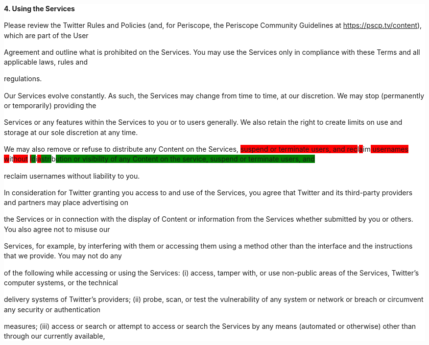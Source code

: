 
**4. Using the Services**


Please review the Twitter Rules and Policies (and, for Periscope, the Periscope Community Guidelines at https://pscp.tv/content), which are part of the User


Agreement and outline what is prohibited on the Services. You may use the Services only in compliance with these Terms and all applicable laws, rules and


regulations.


<span style="background-color: red;"> 



</span>Our Services evolve constantly. As such, the Services may change from time to time, at our discretion. We may stop (permanently or temporarily) providing the


Services or any features within the Services to you or to users generally. We also retain the right to create limits on use and storage at our sole discretion at any time.


We may also remove or refuse to distribute any Content on the Services, <span style="background-color: red;">suspend or terminate users, and rec</span>l<span style="background-color: red;">a</span>im<span style="background-color: red;"> usernames w</span>it<span style="background-color: red;">hout</span> <span style="background-color: red;">l</span><span style="background-color: green;">d</span>i<span style="background-color: red;">a</span><span style="background-color: green;">stri</span>b<span style="background-color: green;">ution or visibility of any Content on the service, suspend or terminate users, and


reclaim usernames without liab</span>ility to you.


In consideration for Twitter granting you access to and use of the Services, you agree that Twitter and its third-party providers and partners may place advertising on


the Services or in connection with the display of Content or information from the Services whether submitted by you or others. You also agree not to misuse our


Services, for example, by interfering with them or accessing them using a method other than the interface and the instructions that we provide. You may not do any


of the following while accessing or using the Services: (i) access, tamper with, or use non-public areas of the Services, Twitter’s computer systems, or the technical


delivery systems of Twitter’s providers; (ii) probe, scan, or test the vulnerability of any system or network or breach or circumvent any security or authentication<span style="background-color: green;">


 
</span>


measures; (iii) access or search or attempt to access or search the Services by any means (automated or otherwise) other than through our currently available,
